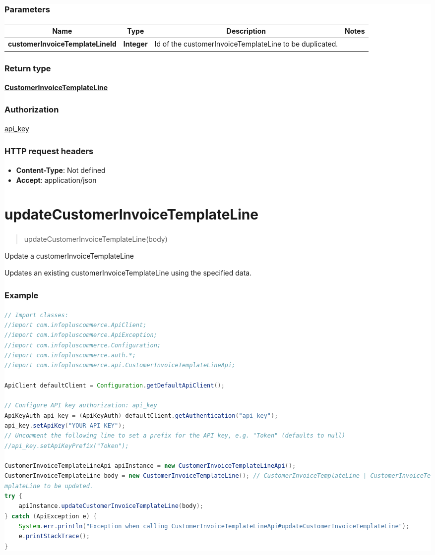 ### Parameters

Name | Type | Description  | Notes
------------- | ------------- | ------------- | -------------
 **customerInvoiceTemplateLineId** | **Integer**| Id of the customerInvoiceTemplateLine to be duplicated. |

### Return type

[**CustomerInvoiceTemplateLine**](CustomerInvoiceTemplateLine.md)

### Authorization

[api_key](../README.md#api_key)

### HTTP request headers

 - **Content-Type**: Not defined
 - **Accept**: application/json

<a name="updateCustomerInvoiceTemplateLine"></a>
# **updateCustomerInvoiceTemplateLine**
> updateCustomerInvoiceTemplateLine(body)

Update a customerInvoiceTemplateLine

Updates an existing customerInvoiceTemplateLine using the specified data.

### Example
```java
// Import classes:
//import com.infopluscommerce.ApiClient;
//import com.infopluscommerce.ApiException;
//import com.infopluscommerce.Configuration;
//import com.infopluscommerce.auth.*;
//import com.infopluscommerce.api.CustomerInvoiceTemplateLineApi;

ApiClient defaultClient = Configuration.getDefaultApiClient();

// Configure API key authorization: api_key
ApiKeyAuth api_key = (ApiKeyAuth) defaultClient.getAuthentication("api_key");
api_key.setApiKey("YOUR API KEY");
// Uncomment the following line to set a prefix for the API key, e.g. "Token" (defaults to null)
//api_key.setApiKeyPrefix("Token");

CustomerInvoiceTemplateLineApi apiInstance = new CustomerInvoiceTemplateLineApi();
CustomerInvoiceTemplateLine body = new CustomerInvoiceTemplateLine(); // CustomerInvoiceTemplateLine | CustomerInvoiceTemplateLine to be updated.
try {
    apiInstance.updateCustomerInvoiceTemplateLine(body);
} catch (ApiException e) {
    System.err.println("Exception when calling CustomerInvoiceTemplateLineApi#updateCustomerInvoiceTemplateLine");
    e.printStackTrace();
}
```
